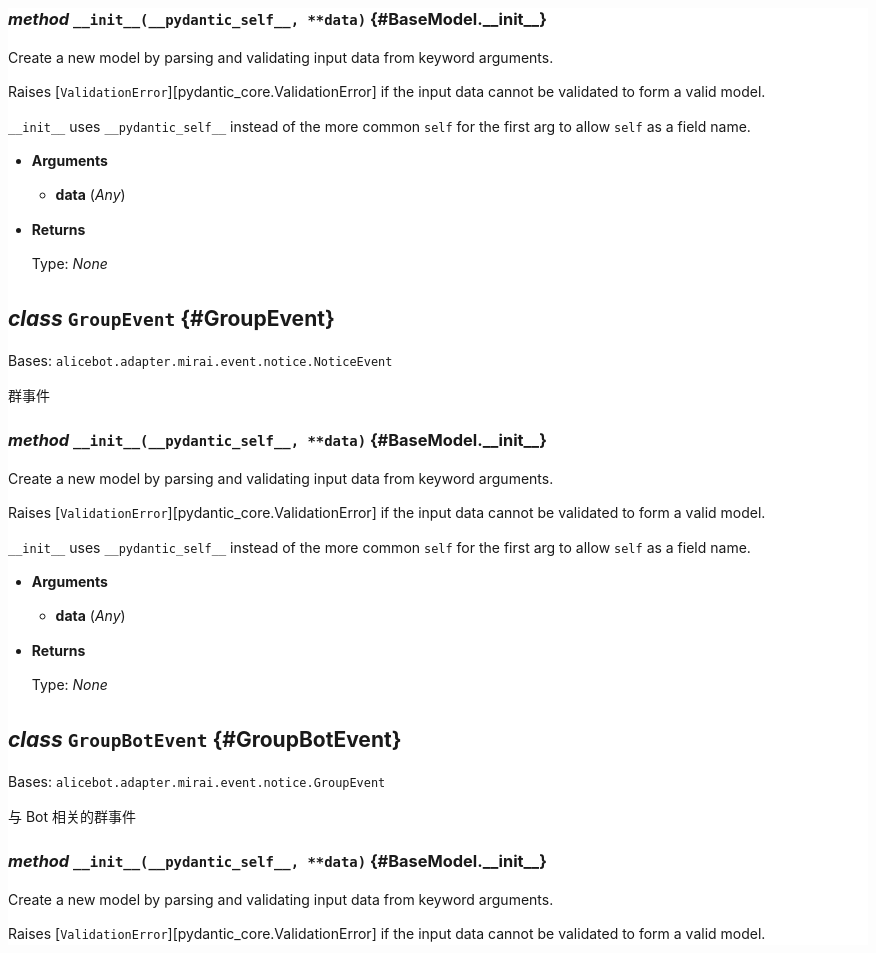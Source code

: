### _method_ `__init__(__pydantic_self__, **data)` {#BaseModel.\_\_init\_\_}

Create a new model by parsing and validating input data from keyword arguments.

Raises [`ValidationError`][pydantic_core.ValidationError] if the input data cannot be
validated to form a valid model.

`__init__` uses `__pydantic_self__` instead of the more common `self` for the first arg to
allow `self` as a field name.

- **Arguments**

  - **data** (_Any_)

- **Returns**

  Type: _None_

## _class_ `GroupEvent` {#GroupEvent}

Bases: `alicebot.adapter.mirai.event.notice.NoticeEvent`

群事件

### _method_ `__init__(__pydantic_self__, **data)` {#BaseModel.\_\_init\_\_}

Create a new model by parsing and validating input data from keyword arguments.

Raises [`ValidationError`][pydantic_core.ValidationError] if the input data cannot be
validated to form a valid model.

`__init__` uses `__pydantic_self__` instead of the more common `self` for the first arg to
allow `self` as a field name.

- **Arguments**

  - **data** (_Any_)

- **Returns**

  Type: _None_

## _class_ `GroupBotEvent` {#GroupBotEvent}

Bases: `alicebot.adapter.mirai.event.notice.GroupEvent`

与 Bot 相关的群事件

### _method_ `__init__(__pydantic_self__, **data)` {#BaseModel.\_\_init\_\_}

Create a new model by parsing and validating input data from keyword arguments.

Raises [`ValidationError`][pydantic_core.ValidationError] if the input data cannot be
validated to form a valid model.
